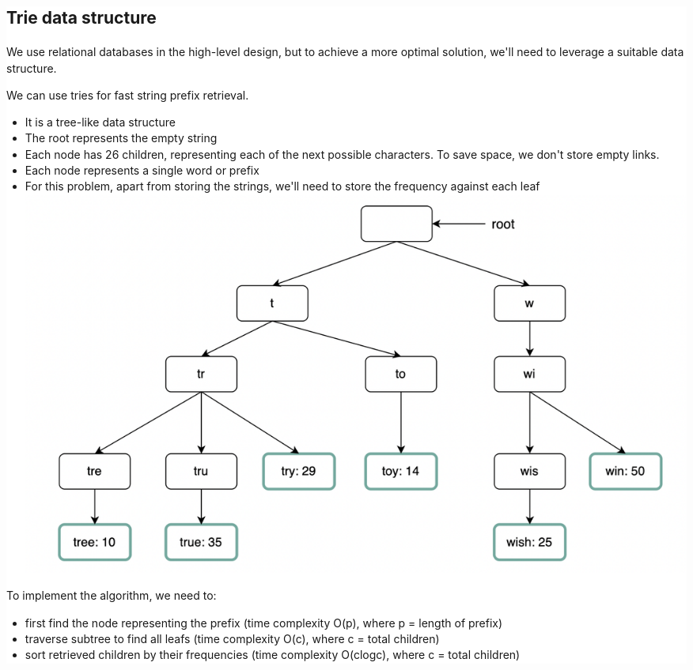 ## Trie data structure
We use relational databases in the high-level design, but to achieve a more optimal solution, we'll need to leverage a suitable data structure.

We can use tries for fast string prefix retrieval.
 - It is a tree-like data structure
 - The root represents the empty string
 - Each node has 26 children, representing each of the next possible characters. To save space, we don't store empty links.
 - Each node represents a single word or prefix
 - For this problem, apart from storing the strings, we'll need to store the frequency against each leaf
![trie-example-with-frequency](images/trie-example-with-frequency.png)

To implement the algorithm, we need to:
 - first find the node representing the prefix (time complexity O(p), where p = length of prefix)
 - traverse subtree to find all leafs (time complexity O(c), where c = total children)
 - sort retrieved children by their frequencies (time complexity O(clogc), where c = total children)